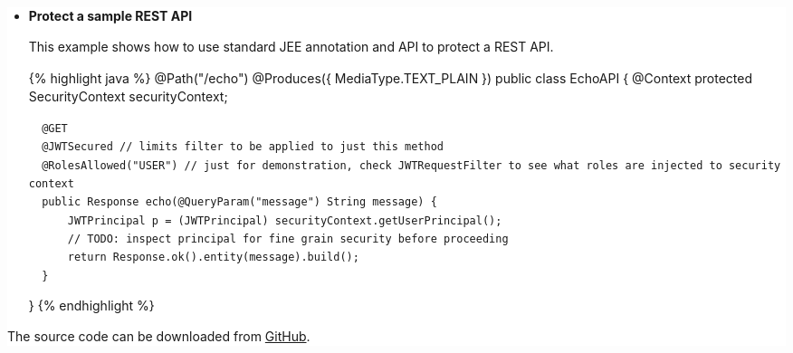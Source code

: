 * **Protect a sample REST API**
    
    This example shows how to use standard JEE annotation and API to protect a REST API.
    
    {% highlight java %}
    @Path("/echo")
    @Produces({ MediaType.TEXT_PLAIN })
    public class EchoAPI {
        @Context
        protected SecurityContext securityContext;

        @GET
        @JWTSecured // limits filter to be applied to just this method
        @RolesAllowed("USER") // just for demonstration, check JWTRequestFilter to see what roles are injected to security context
        public Response echo(@QueryParam("message") String message) {
            JWTPrincipal p = (JWTPrincipal) securityContext.getUserPrincipal();
            // TODO: inspect principal for fine grain security before proceeding
            return Response.ok().entity(message).build();
        }
    }
    {% endhighlight %}

The source code can be downloaded from [GitHub].

[GitHub]: https://github.com/sixturtle/examples/tree/master/jaxrs-jwt-filter "Source Code"
[OpenID Connect]: http://connect2id.com/learn/openid-connect "Open ID Connect Explained"
[Keycloak]: http://keycloak.jboss.org/ "Red Hat Keycloak"
[JWT]: https://jwt.io/
[Nimbus]: http://connect2id.com/products/nimbus-jose-jwt
